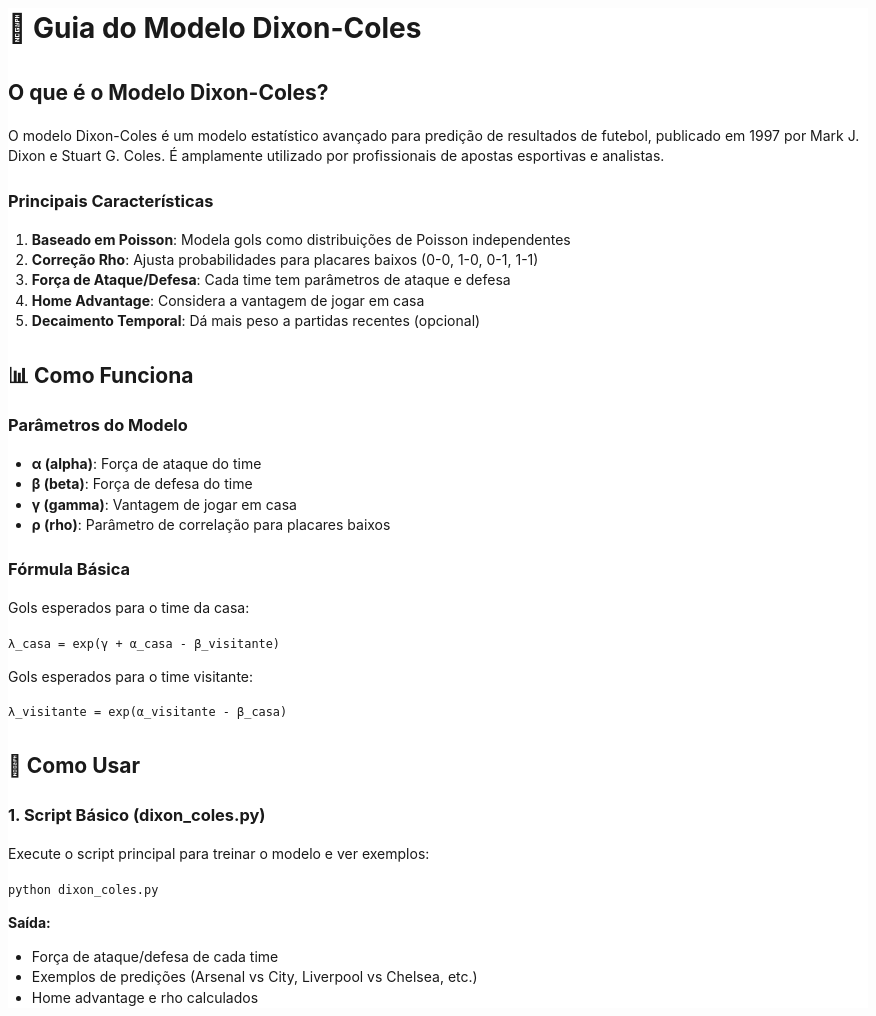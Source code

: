 # 🔮 Guia do Modelo Dixon-Coles

## O que é o Modelo Dixon-Coles?

O modelo Dixon-Coles é um modelo estatístico avançado para predição de resultados de futebol, publicado em 1997 por Mark J. Dixon e Stuart G. Coles. É amplamente utilizado por profissionais de apostas esportivas e analistas.

### Principais Características

1. **Baseado em Poisson**: Modela gols como distribuições de Poisson independentes
2. **Correção Rho**: Ajusta probabilidades para placares baixos (0-0, 1-0, 0-1, 1-1)
3. **Força de Ataque/Defesa**: Cada time tem parâmetros de ataque e defesa
4. **Home Advantage**: Considera a vantagem de jogar em casa
5. **Decaimento Temporal**: Dá mais peso a partidas recentes (opcional)

## 📊 Como Funciona

### Parâmetros do Modelo

- **α (alpha)**: Força de ataque do time
- **β (beta)**: Força de defesa do time
- **γ (gamma)**: Vantagem de jogar em casa
- **ρ (rho)**: Parâmetro de correlação para placares baixos

### Fórmula Básica

Gols esperados para o time da casa:
```
λ_casa = exp(γ + α_casa - β_visitante)
```

Gols esperados para o time visitante:
```
λ_visitante = exp(α_visitante - β_casa)
```

## 🚀 Como Usar

### 1. Script Básico (dixon_coles.py)

Execute o script principal para treinar o modelo e ver exemplos:

```bash
python dixon_coles.py
```

**Saída:**
- Força de ataque/defesa de cada time
- Exemplos de predições (Arsenal vs City, Liverpool vs Chelsea, etc.)
- Home advantage e rho calculados
